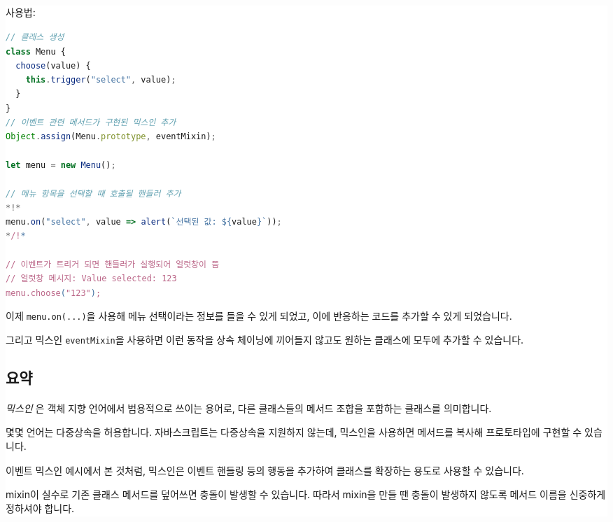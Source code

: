사용법:

```js run
// 클래스 생성
class Menu {
  choose(value) {
    this.trigger("select", value);
  }
}
// 이벤트 관련 메서드가 구현된 믹스인 추가
Object.assign(Menu.prototype, eventMixin);

let menu = new Menu();

// 메뉴 항목을 선택할 때 호출될 핸들러 추가
*!*
menu.on("select", value => alert(`선택된 값: ${value}`));
*/!*

// 이벤트가 트리거 되면 핸들러가 실행되어 얼럿창이 뜸
// 얼럿창 메시지: Value selected: 123
menu.choose("123");
```

이제 `menu.on(...)`을 사용해 메뉴 선택이라는 정보를 들을 수 있게 되었고, 이에 반응하는 코드를 추가할 수 있게 되었습니다.

그리고 믹스인 `eventMixin`을 사용하면 이런 동작을 상속 체이닝에 끼어들지 않고도 원하는 클래스에 모두에 추가할 수 있습니다.

## 요약

*믹스인* 은 객체 지향 언어에서 범용적으로 쓰이는 용어로, 다른 클래스들의 메서드 조합을 포함하는 클래스를 의미합니다.

몇몇 언어는 다중상속을 허용합니다. 자바스크립트는 다중상속을 지원하지 않는데, 믹스인을 사용하면 메서드를 복사해 프로토타입에 구현할 수 있습니다.

이벤트 믹스인 예시에서 본 것처럼, 믹스인은 이벤트 핸들링 등의 행동을 추가하여 클래스를 확장하는 용도로 사용할 수 있습니다.

mixin이 실수로 기존 클래스 메서드를 덮어쓰면 충돌이 발생할 수 있습니다. 따라서 mixin을 만들 땐 충돌이 발생하지 않도록 메서드 이름을 신중하게 정하셔야 합니다. 

